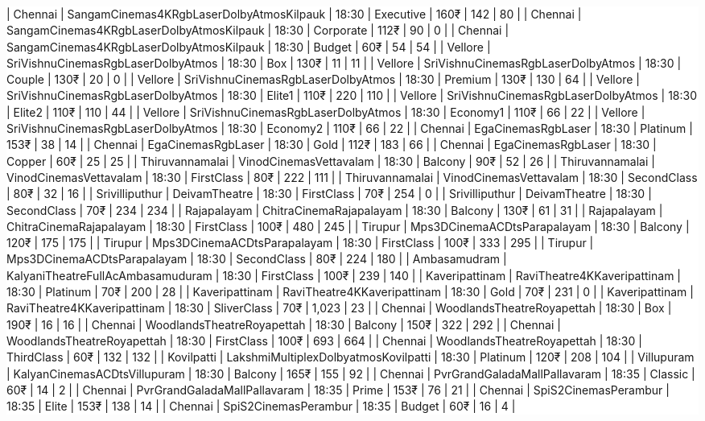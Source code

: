 | Chennai         | SangamCinemas4KRgbLaserDolbyAtmosKilpauk             | 18:30 | Executive           |  160₹ |      142 |     80 |
| Chennai         | SangamCinemas4KRgbLaserDolbyAtmosKilpauk             | 18:30 | Corporate           |  112₹ |       90 |      0 |
| Chennai         | SangamCinemas4KRgbLaserDolbyAtmosKilpauk             | 18:30 | Budget              |   60₹ |       54 |     54 |
| Vellore         | SriVishnuCinemasRgbLaserDolbyAtmos                   | 18:30 | Box                 |  130₹ |       11 |     11 |
| Vellore         | SriVishnuCinemasRgbLaserDolbyAtmos                   | 18:30 | Couple              |  130₹ |       20 |      0 |
| Vellore         | SriVishnuCinemasRgbLaserDolbyAtmos                   | 18:30 | Premium             |  130₹ |      130 |     64 |
| Vellore         | SriVishnuCinemasRgbLaserDolbyAtmos                   | 18:30 | Elite1              |  110₹ |      220 |    110 |
| Vellore         | SriVishnuCinemasRgbLaserDolbyAtmos                   | 18:30 | Elite2              |  110₹ |      110 |     44 |
| Vellore         | SriVishnuCinemasRgbLaserDolbyAtmos                   | 18:30 | Economy1            |  110₹ |       66 |     22 |
| Vellore         | SriVishnuCinemasRgbLaserDolbyAtmos                   | 18:30 | Economy2            |  110₹ |       66 |     22 |
| Chennai         | EgaCinemasRgbLaser                                   | 18:30 | Platinum            |  153₹ |       38 |     14 |
| Chennai         | EgaCinemasRgbLaser                                   | 18:30 | Gold                |  112₹ |      183 |     66 |
| Chennai         | EgaCinemasRgbLaser                                   | 18:30 | Copper              |   60₹ |       25 |     25 |
| Thiruvannamalai | VinodCinemasVettavalam                               | 18:30 | Balcony             |   90₹ |       52 |     26 |
| Thiruvannamalai | VinodCinemasVettavalam                               | 18:30 | FirstClass          |   80₹ |      222 |    111 |
| Thiruvannamalai | VinodCinemasVettavalam                               | 18:30 | SecondClass         |   80₹ |       32 |     16 |
| Srivilliputhur  | DeivamTheatre                                        | 18:30 | FirstClass          |   70₹ |      254 |      0 |
| Srivilliputhur  | DeivamTheatre                                        | 18:30 | SecondClass         |   70₹ |      234 |    234 |
| Rajapalayam     | ChitraCinemaRajapalayam                              | 18:30 | Balcony             |  130₹ |       61 |     31 |
| Rajapalayam     | ChitraCinemaRajapalayam                              | 18:30 | FirstClass          |  100₹ |      480 |    245 |
| Tirupur         | Mps3DCinemaACDtsParapalayam                          | 18:30 | Balcony             |  120₹ |      175 |    175 |
| Tirupur         | Mps3DCinemaACDtsParapalayam                          | 18:30 | FirstClass          |  100₹ |      333 |    295 |
| Tirupur         | Mps3DCinemaACDtsParapalayam                          | 18:30 | SecondClass         |   80₹ |      224 |    180 |
| Ambasamudram    | KalyaniTheatreFullAcAmbasamuduram                    | 18:30 | FirstClass          |  100₹ |      239 |    140 |
| Kaveripattinam  | RaviTheatre4KKaveripattinam                          | 18:30 | Platinum            |   70₹ |      200 |     28 |
| Kaveripattinam  | RaviTheatre4KKaveripattinam                          | 18:30 | Gold                |   70₹ |      231 |      0 |
| Kaveripattinam  | RaviTheatre4KKaveripattinam                          | 18:30 | SliverClass         |   70₹ |    1,023 |     23 |
| Chennai         | WoodlandsTheatreRoyapettah                           | 18:30 | Box                 |  190₹ |       16 |     16 |
| Chennai         | WoodlandsTheatreRoyapettah                           | 18:30 | Balcony             |  150₹ |      322 |    292 |
| Chennai         | WoodlandsTheatreRoyapettah                           | 18:30 | FirstClass          |  100₹ |      693 |    664 |
| Chennai         | WoodlandsTheatreRoyapettah                           | 18:30 | ThirdClass          |   60₹ |      132 |    132 |
| Kovilpatti      | LakshmiMultiplexDolbyatmosKovilpatti                 | 18:30 | Platinum            |  120₹ |      208 |    104 |
| Villupuram      | KalyanCinemasACDtsVillupuram                         | 18:30 | Balcony             |  165₹ |      155 |     92 |
| Chennai         | PvrGrandGaladaMallPallavaram                         | 18:35 | Classic             |   60₹ |       14 |      2 |
| Chennai         | PvrGrandGaladaMallPallavaram                         | 18:35 | Prime               |  153₹ |       76 |     21 |
| Chennai         | SpiS2CinemasPerambur                                 | 18:35 | Elite               |  153₹ |      138 |     14 |
| Chennai         | SpiS2CinemasPerambur                                 | 18:35 | Budget              |   60₹ |       16 |      4 |